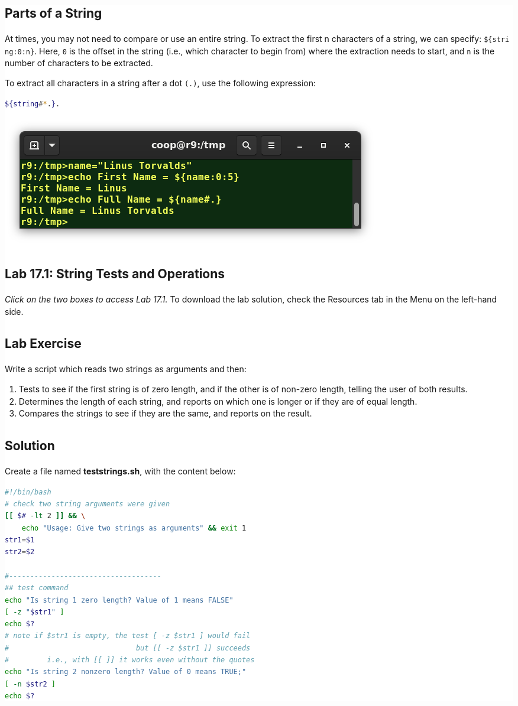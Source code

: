 ## Parts of a String

At times, you may not need to compare or use an entire string. To extract the first n characters of a string, we can specify: `${string:0:n}`. Here, `0` is the offset in the string (i.e., which character to begin from) where the extraction needs to start, and `n` is the number of characters to be extracted.

To extract all characters in a string after a dot `(.)`, use the following expression: 

```bash
${string#*.}.
```

![Parts of a String](Partsofastring.png)

## Lab 17.1: String Tests and Operations

*Click on the two boxes to access Lab 17.1.*
To download the lab solution, check the Resources tab in the Menu on the left-hand side.

## Lab Exercise

Write a script which reads two strings as arguments and then:

1. Tests to see if the first string is of zero length, and if the other is of non-zero length, telling the user of both results.
2. Determines the length of each string, and reports on which one is longer or if they are of equal length.
3. Compares the strings to see if they are the same, and reports on the result.

## Solution

Create a file named **teststrings.sh**, with the content below:

```bash
#!/bin/bash
# check two string arguments were given
[[ $# -lt 2 ]] && \
    echo "Usage: Give two strings as arguments" && exit 1
str1=$1
str2=$2

#------------------------------------
## test command
echo "Is string 1 zero length? Value of 1 means FALSE"
[ -z "$str1" ]
echo $?
# note if $str1 is empty, the test [ -z $str1 ] would fail
#                              but [[ -z $str1 ]] succeeds
#         i.e., with [[ ]] it works even without the quotes
echo "Is string 2 nonzero length? Value of 0 means TRUE;"
[ -n $str2 ]
echo $?

```